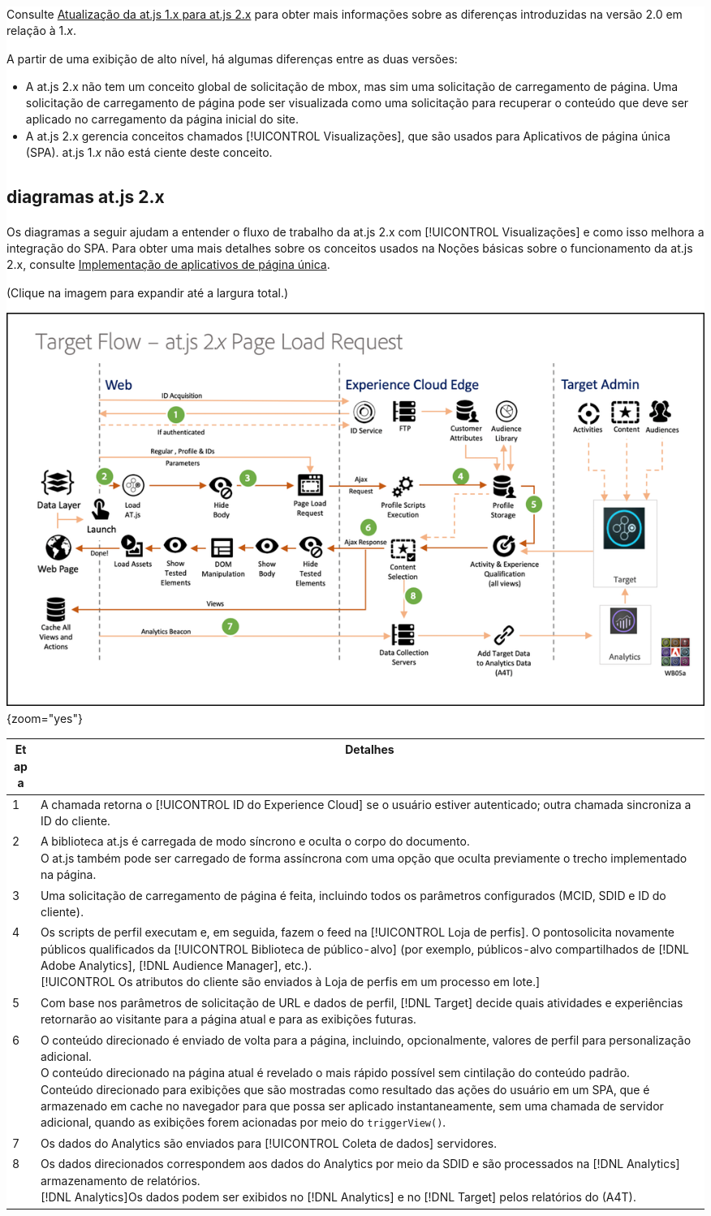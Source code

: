 Consulte [Atualização da at.js 1.x para at.js 2.x](/help/dev/implement/client-side/atjs/upgrading-from-atjs-1x-to-atjs-20.md) para obter mais informações sobre as diferenças introduzidas na versão 2.0 em relação à 1.*x*.

A partir de uma exibição de alto nível, há algumas diferenças entre as duas versões:

* A at.js 2.x não tem um conceito global de solicitação de mbox, mas sim uma solicitação de carregamento de página. Uma solicitação de carregamento de página pode ser visualizada como uma solicitação para recuperar o conteúdo que deve ser aplicado no carregamento da página inicial do site.
* A at.js 2.x gerencia conceitos chamados [!UICONTROL Visualizações], que são usados para Aplicativos de página única (SPA). at.js 1.*x* não está ciente deste conceito.

## diagramas at.js 2.x

Os diagramas a seguir ajudam a entender o fluxo de trabalho da at.js 2.x com [!UICONTROL Visualizações] e como isso melhora a integração do SPA. Para obter uma mais detalhes sobre os conceitos usados na Noções básicas sobre o funcionamento da at.js 2.x, consulte [Implementação de aplicativos de página única](/help/dev/implement/client-side/atjs/how-to-deployatjs/target-atjs-single-page-application.md).

(Clique na imagem para expandir até a largura total.)

![Fluxo do Target com a at.js 2.x](/help/dev/implement/client-side/assets/system-diagram-atjs-20.png "Fluxo do Target com a at.js 2.x"){zoom=&quot;yes&quot;}

| Etapa | Detalhes |
| --- | --- |
| 1 | A chamada retorna o [!UICONTROL ID do Experience Cloud] se o usuário estiver autenticado; outra chamada sincroniza a ID do cliente. |
| 2 | A biblioteca at.js é carregada de modo síncrono e oculta o corpo do documento.<br />O at.js também pode ser carregado de forma assíncrona com uma opção que oculta previamente o trecho implementado na página. |
| 3 | Uma solicitação de carregamento de página é feita, incluindo todos os parâmetros configurados (MCID, SDID e ID do cliente). |
| 4 | Os scripts de perfil executam e, em seguida, fazem o feed na [!UICONTROL Loja de perfis]. O pontosolicita novamente públicos qualificados da [!UICONTROL Biblioteca de público-alvo] (por exemplo, públicos-alvo compartilhados de [!DNL Adobe Analytics], [!DNL Audience Manager], etc.).<br />[!UICONTROL Os atributos do cliente são enviados à Loja de perfis em um processo em lote.] |
| 5 | Com base nos parâmetros de solicitação de URL e dados de perfil, [!DNL Target] decide quais atividades e experiências retornarão ao visitante para a página atual e para as exibições futuras. |
| 6 | O conteúdo direcionado é enviado de volta para a página, incluindo, opcionalmente, valores de perfil para personalização adicional.<br />O conteúdo direcionado na página atual é revelado o mais rápido possível sem cintilação do conteúdo padrão.<br />Conteúdo direcionado para exibições que são mostradas como resultado das ações do usuário em um SPA, que é armazenado em cache no navegador para que possa ser aplicado instantaneamente, sem uma chamada de servidor adicional, quando as exibições forem acionadas por meio do `triggerView()`. |
| 7 | Os dados do Analytics são enviados para [!UICONTROL Coleta de dados] servidores. |
| 8 | Os dados direcionados correspondem aos dados do Analytics por meio da SDID e são processados na [!DNL Analytics] armazenamento de relatórios.<br />[!DNL Analytics]Os dados podem ser exibidos no [!DNL Analytics] e no [!DNL Target] pelos relatórios do  (A4T). |
